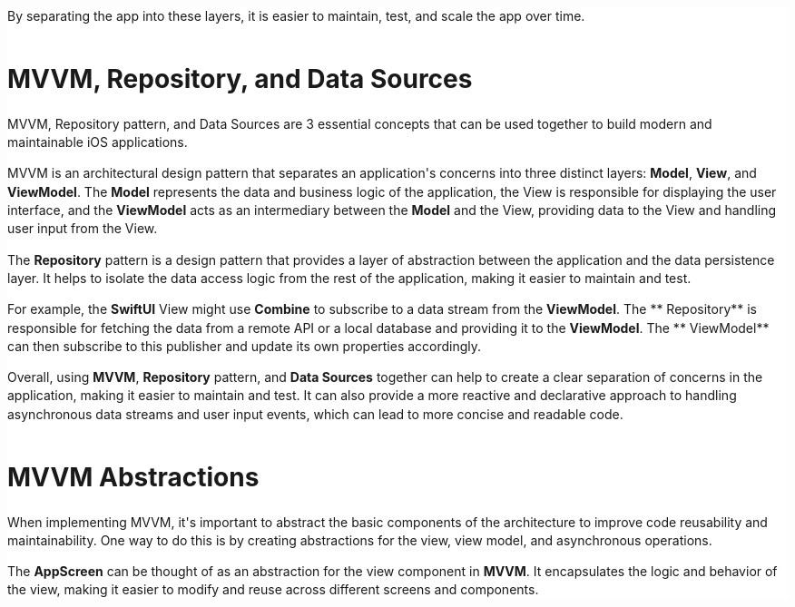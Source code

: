 By separating the app into these layers, it is easier to maintain, test, and scale the app over time.

# MVVM, Repository, and Data Sources

MVVM, Repository pattern, and Data Sources are 3 essential concepts that can be used together to build modern and
maintainable iOS applications.

MVVM is an architectural design pattern that separates an application's concerns into three distinct layers: **Model**,
**View**, and **ViewModel**. The **Model** represents the data and business logic of the application, the View is
responsible for
displaying the user interface, and the **ViewModel** acts as an intermediary between the **Model** and the View,
providing data
to the View and handling user input from the View.

The **Repository** pattern is a design pattern that provides a layer of abstraction between the application and the data
persistence layer. It helps to isolate the data access logic from the rest of the application, making it easier to
maintain and test.

For example, the **SwiftUI** View might use **Combine** to subscribe to a data stream from the **ViewModel**. The **
Repository** is
responsible for fetching the data from a remote API or a local database and providing it to the **ViewModel**. The **
ViewModel**
can then subscribe to this publisher and update its own properties accordingly.

Overall, using **MVVM**, **Repository** pattern, and **Data Sources** together can help to create a clear separation of
concerns
in the application, making it easier to maintain and test. It can also provide a more reactive and declarative approach
to handling asynchronous data streams and user input events, which can lead to more concise and readable code.

# MVVM Abstractions

When implementing MVVM, it's important to abstract the basic components of the architecture to improve code reusability
and maintainability. One way to do this is by creating abstractions for the view, view model, and asynchronous
operations.

The **AppScreen** can be thought of as an abstraction for the view component in **MVVM**. It encapsulates the logic and
behavior of the view, making it easier to modify and reuse across different screens and components.
